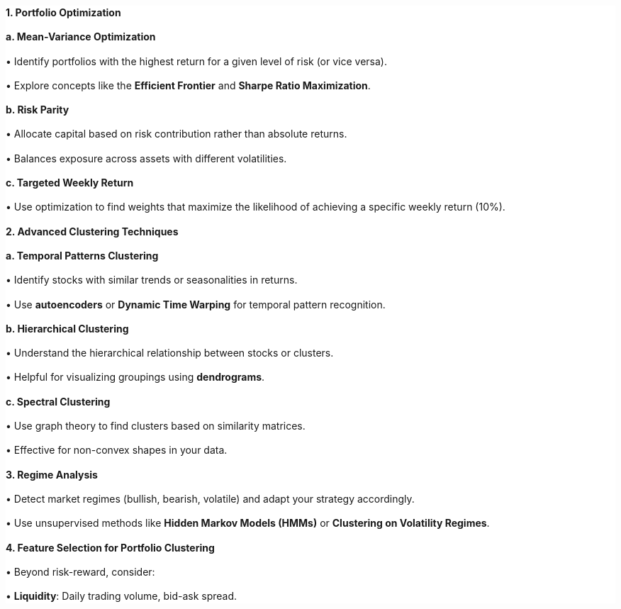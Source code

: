   

**1. Portfolio Optimization**

  

**a. Mean-Variance Optimization**

• Identify portfolios with the highest return for a given level of risk (or vice versa).

• Explore concepts like the **Efficient Frontier** and **Sharpe Ratio Maximization**.

  

**b. Risk Parity**

• Allocate capital based on risk contribution rather than absolute returns.

• Balances exposure across assets with different volatilities.

  

**c. Targeted Weekly Return**

• Use optimization to find weights that maximize the likelihood of achieving a specific weekly return (10%).

  

**2. Advanced Clustering Techniques**

  

**a. Temporal Patterns Clustering**

• Identify stocks with similar trends or seasonalities in returns.

• Use **autoencoders** or **Dynamic Time Warping** for temporal pattern recognition.

  

**b. Hierarchical Clustering**

• Understand the hierarchical relationship between stocks or clusters.

• Helpful for visualizing groupings using **dendrograms**.

  

**c. Spectral Clustering**

• Use graph theory to find clusters based on similarity matrices.

• Effective for non-convex shapes in your data.

  

**3. Regime Analysis**

• Detect market regimes (bullish, bearish, volatile) and adapt your strategy accordingly.

• Use unsupervised methods like **Hidden Markov Models (HMMs)** or **Clustering on Volatility Regimes**.

  

**4. Feature Selection for Portfolio Clustering**

• Beyond risk-reward, consider:

• **Liquidity**: Daily trading volume, bid-ask spread.
